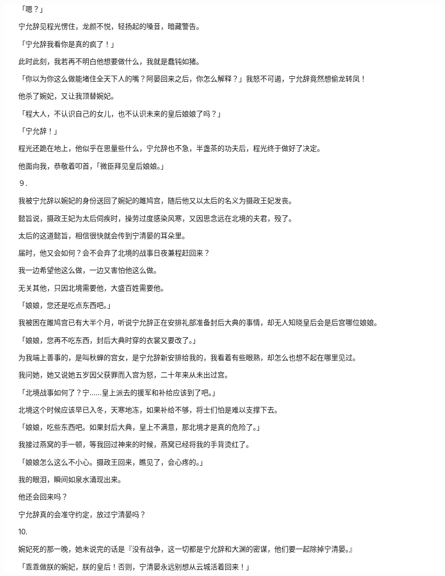 &emsp;&emsp;「嗯？」  
  
&emsp;&emsp;宁允辞见程光愣住，龙颜不悦，轻扬起的嗓音，暗藏警告。  
  
&emsp;&emsp;「宁允辞我看你是真的疯了！」  
  
&emsp;&emsp;此时此刻，我若再不明白他想要做什么，我就是蠢钝如猪。  
  
&emsp;&emsp;「你以为你这么做能堵住全天下人的嘴？阿晏回来之后，你怎么解释？」我怒不可遏，宁允辞竟然想偷龙转凤！  
  
&emsp;&emsp;他杀了婉妃，又让我顶替婉妃。  
  
&emsp;&emsp;「程大人，不认识自己的女儿，也不认识未来的皇后娘娘了吗？」  
  
&emsp;&emsp;「宁允辞！」  
  
&emsp;&emsp;程光还跪在地上，他似乎在思量些什么，宁允辞也不急，半盏茶的功夫后，程光终于做好了决定。  
  
&emsp;&emsp;他面向我，恭敬着叩首，「微臣拜见皇后娘娘。」  
  
&emsp;&emsp;９.  
  
&emsp;&emsp;我被宁允辞以婉妃的身份送回了婉妃的雎鸠宫，随后他又以太后的名义为摄政王妃发丧。  
  
&emsp;&emsp;懿旨说，摄政王妃为太后伺疾时，操劳过度感染风寒，又因思念远在北境的夫君，殁了。  
  
&emsp;&emsp;太后的这道懿旨，相信很快就会传到宁清晏的耳朵里。  
  
&emsp;&emsp;届时，他又会如何？会不会弃了北境的战事日夜兼程赶回来？  
  
&emsp;&emsp;我一边希望他这么做，一边又害怕他这么做。  
  
&emsp;&emsp;无关其他，只因北境需要他，大盛百姓需要他。  
  
&emsp;&emsp;「娘娘，您还是吃点东西吧。」  
  
&emsp;&emsp;我被困在雎鸠宫已有大半个月，听说宁允辞正在安排礼部准备封后大典的事情，却无人知晓皇后会是后宫哪位娘娘。  
  
&emsp;&emsp;「娘娘，您再不吃东西，封后大典时穿的衣裳又要改了。」  
  
&emsp;&emsp;为我端上善事的，是叫秋蝉的宫女，是宁允辞新安排给我的，我看着有些眼熟，却怎么也想不起在哪里见过。  
  
&emsp;&emsp;我问她，她又说她五岁因父获罪而入宫为怒，二十年来从未出过宫。  
  
&emsp;&emsp;「北境战事如何了？宁……皇上派去的援军和补给应该到了吧。」  
  
&emsp;&emsp;北境这个时候应该早已入冬，天寒地冻，如果补给不够，将士们怕是难以支撑下去。  
  
&emsp;&emsp;「娘娘，吃些东西吧。如果封后大典，皇上不满意，那北境才是真的危险了。」  
  
&emsp;&emsp;我接过燕窝的手一顿，等我回过神来的时候，燕窝已经将我的手背烫红了。  
  
&emsp;&emsp;「娘娘怎么这么不小心。摄政王回来，瞧见了，会心疼的。」  
  
&emsp;&emsp;我的眼泪，瞬间如泉水涌现出来。  
  
&emsp;&emsp;他还会回来吗？  
  
&emsp;&emsp;宁允辞真的会准守约定，放过宁清晏吗？  
  
&emsp;&emsp;10.  
  
&emsp;&emsp;婉妃死的那一晚，她未说完的话是『没有战争，这一切都是宁允辞和大渊的密谋，他们要一起除掉宁清晏。』  
  
&emsp;&emsp;「乖乖做朕的婉妃，朕的皇后！否则，宁清晏永远别想从云城活着回来！」  
  